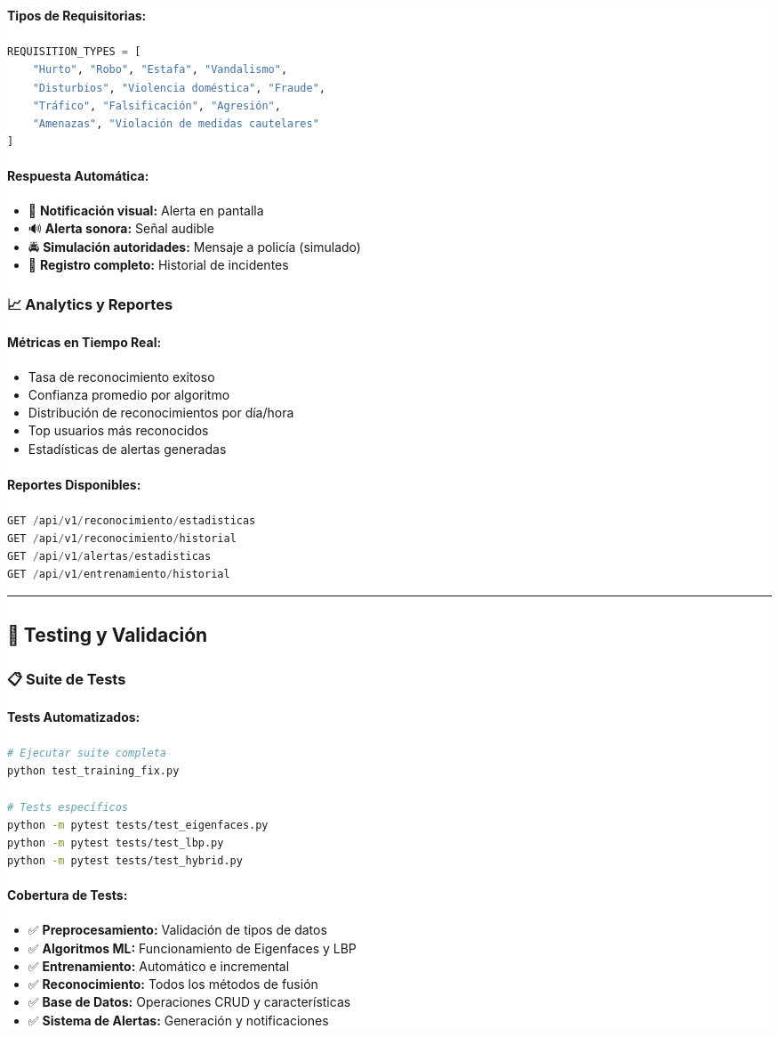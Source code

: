 #### **Tipos de Requisitorias:**
```python
REQUISITION_TYPES = [
    "Hurto", "Robo", "Estafa", "Vandalismo",
    "Disturbios", "Violencia doméstica", "Fraude",
    "Tráfico", "Falsificación", "Agresión",
    "Amenazas", "Violación de medidas cautelares"
]
```

#### **Respuesta Automática:**
- 📱 **Notificación visual:** Alerta en pantalla
- 🔊 **Alerta sonora:** Señal audible
- 🚔 **Simulación autoridades:** Mensaje a policía (simulado)
- 📝 **Registro completo:** Historial de incidentes

### **📈 Analytics y Reportes**

#### **Métricas en Tiempo Real:**
- Tasa de reconocimiento exitoso
- Confianza promedio por algoritmo
- Distribución de reconocimientos por día/hora
- Top usuarios más reconocidos
- Estadísticas de alertas generadas

#### **Reportes Disponibles:**
```python
GET /api/v1/reconocimiento/estadisticas
GET /api/v1/reconocimiento/historial
GET /api/v1/alertas/estadisticas
GET /api/v1/entrenamiento/historial
```

---

## 🧪 Testing y Validación

### **📋 Suite de Tests**

#### **Tests Automatizados:**
```bash
# Ejecutar suite completa
python test_training_fix.py

# Tests específicos
python -m pytest tests/test_eigenfaces.py
python -m pytest tests/test_lbp.py
python -m pytest tests/test_hybrid.py
```

#### **Cobertura de Tests:**
- ✅ **Preprocesamiento:** Validación de tipos de datos
- ✅ **Algoritmos ML:** Funcionamiento de Eigenfaces y LBP
- ✅ **Entrenamiento:** Automático e incremental
- ✅ **Reconocimiento:** Todos los métodos de fusión
- ✅ **Base de Datos:** Operaciones CRUD y características
- ✅ **Sistema de Alertas:** Generación y notificaciones
